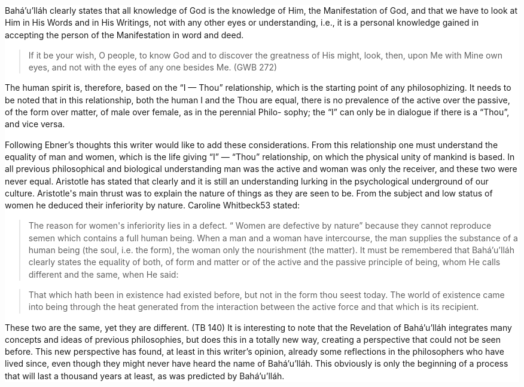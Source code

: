 Bahá’u’lláh clearly states that all knowledge of God is the
knowledge of Him, the Manifestation of God, and that we have to
look at Him in His Words and in His Writings, not with any other
eyes or understanding, i.e., it is a personal knowledge gained in
accepting the person of the Manifestation in word and deed.

> If it be your wish, O people, to know God and to discover
> the greatness of His might, look, then, upon Me with Mine
> own eyes, and not with the eyes of any one besides Me.
(GWB 272)

The human spirit is, therefore, based on the “I — Thou” relationship,
which is the starting point of any philosophizing. It needs to be
noted that in this relationship, both the human I and the Thou are
equal, there is no prevalence of the active over the passive, of the
form over matter, of male over female, as in the perennial Philo-
sophy; the “I” can only be in dialogue if there is a “Thou”, and vice versa.

Following Ebner’s thoughts this writer would like to add these
considerations. From this relationship one must understand the
equality of man and women, which is the life giving “I” — “Thou”
relationship, on which the physical unity of mankind is based. In all
previous philosophical and biological understanding man was the
active and woman was only the receiver, and these two were never
equal. Aristotle has stated that clearly and it is still an understanding
lurking in the psychological underground of our culture. Aristotle's
main thrust was to explain the nature of things as they are seen to
be. From the subject and low status of women he deduced their
inferiority by nature. Caroline Whitbeck53 stated:

> The reason for women's inferiority lies in a defect.
> “ Women are defective by nature” because they cannot
> reproduce semen which contains a full human being. When
> a man and a woman have intercourse, the man supplies the
> substance of a human being (the soul, i.e. the form), the
> woman only the nourishment (the matter).
It must be remembered that Bahá’u’lláh clearly states the equality
of both, of form and matter or of the active and the passive
principle of being, whom He calls different and the same, when He
said:

> That which hath been in existence had existed before, but not
> in the form thou seest today. The world of existence came
> into being through the heat generated from the interaction
> between the active force and that which is its recipient.

These two are the same, yet they are different. (TB 140)
It is interesting to note that the Revelation of Bahá’u’lláh
integrates many concepts and ideas of previous philosophies, but
does this in a totally new way, creating a perspective that could not
be seen before. This new perspective has found, at least in this
writer’s opinion, already some reflections in the philosophers who
have lived since, even though they might never have heard the name
of Bahá’u’lláh. This obviously is only the beginning of a process that
will last a thousand years at least, as was predicted by Bahá’u’lláh.
